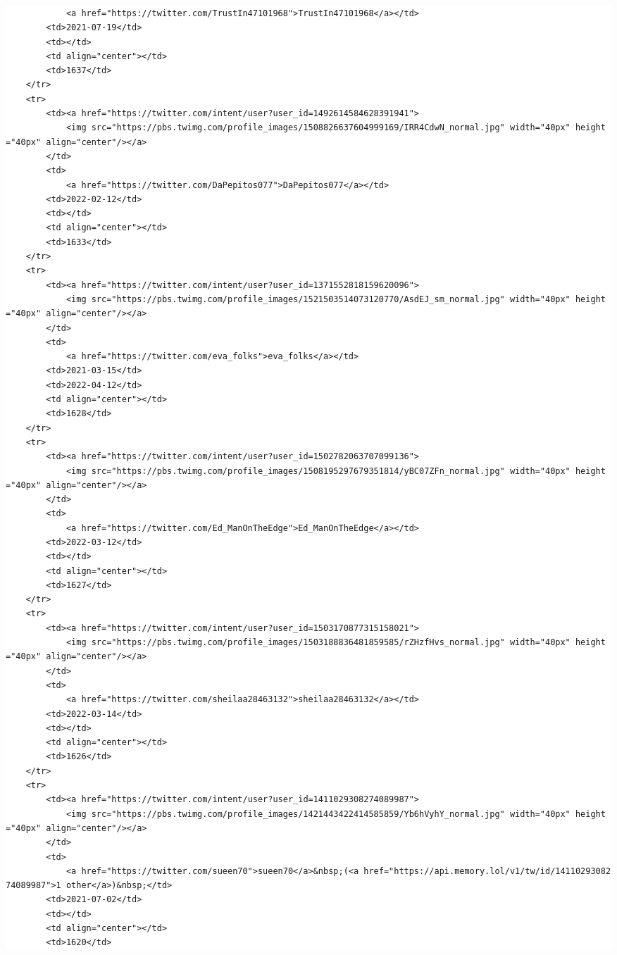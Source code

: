                 <a href="https://twitter.com/TrustIn47101968">TrustIn47101968</a></td>
            <td>2021-07-19</td>
            <td></td>
            <td align="center"></td>
            <td>1637</td>
        </tr>
        <tr>
            <td><a href="https://twitter.com/intent/user?user_id=1492614584628391941">
                <img src="https://pbs.twimg.com/profile_images/1508826637604999169/IRR4CdwN_normal.jpg" width="40px" height="40px" align="center"/></a>
            </td>
            <td>
                <a href="https://twitter.com/DaPepitos077">DaPepitos077</a></td>
            <td>2022-02-12</td>
            <td></td>
            <td align="center"></td>
            <td>1633</td>
        </tr>
        <tr>
            <td><a href="https://twitter.com/intent/user?user_id=1371552818159620096">
                <img src="https://pbs.twimg.com/profile_images/1521503514073120770/AsdEJ_sm_normal.jpg" width="40px" height="40px" align="center"/></a>
            </td>
            <td>
                <a href="https://twitter.com/eva_folks">eva_folks</a></td>
            <td>2021-03-15</td>
            <td>2022-04-12</td>
            <td align="center"></td>
            <td>1628</td>
        </tr>
        <tr>
            <td><a href="https://twitter.com/intent/user?user_id=1502782063707099136">
                <img src="https://pbs.twimg.com/profile_images/1508195297679351814/yBC07ZFn_normal.jpg" width="40px" height="40px" align="center"/></a>
            </td>
            <td>
                <a href="https://twitter.com/Ed_ManOnTheEdge">Ed_ManOnTheEdge</a></td>
            <td>2022-03-12</td>
            <td></td>
            <td align="center"></td>
            <td>1627</td>
        </tr>
        <tr>
            <td><a href="https://twitter.com/intent/user?user_id=1503170877315158021">
                <img src="https://pbs.twimg.com/profile_images/1503188836481859585/rZHzfHvs_normal.jpg" width="40px" height="40px" align="center"/></a>
            </td>
            <td>
                <a href="https://twitter.com/sheilaa28463132">sheilaa28463132</a></td>
            <td>2022-03-14</td>
            <td></td>
            <td align="center"></td>
            <td>1626</td>
        </tr>
        <tr>
            <td><a href="https://twitter.com/intent/user?user_id=1411029308274089987">
                <img src="https://pbs.twimg.com/profile_images/1421443422414585859/Yb6hVyhY_normal.jpg" width="40px" height="40px" align="center"/></a>
            </td>
            <td>
                <a href="https://twitter.com/sueen70">sueen70</a>&nbsp;(<a href="https://api.memory.lol/v1/tw/id/1411029308274089987">1 other</a>)&nbsp;</td>
            <td>2021-07-02</td>
            <td></td>
            <td align="center"></td>
            <td>1620</td>
